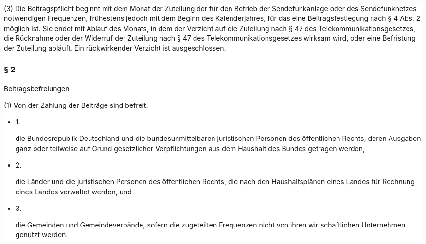 (3) Die Beitragspflicht beginnt mit dem Monat der Zuteilung der für den
Betrieb der Sendefunkanlage oder des Sendefunknetzes notwendigen
Frequenzen, frühestens jedoch mit dem Beginn des Kalenderjahres, für das
eine Beitragsfestlegung nach § 4 Abs. 2 möglich ist. Sie endet mit
Ablauf des Monats, in dem der Verzicht auf die Zuteilung nach § 47 des
Telekommunikationsgesetzes, die Rücknahme oder der Widerruf der
Zuteilung nach § 47 des Telekommunikationsgesetzes wirksam wird, oder
eine Befristung der Zuteilung abläuft. Ein rückwirkender Verzicht ist
ausgeschlossen.

</div>

</div>

</div>

</div>

<span id="BJNR170400000BJNE000300305.html"></span>

### § 2  
Beitragsbefreiungen

<div>

<div class="jnhtml">

<div>

<div class="jurAbsatz">

(1) Von der Zahlung der Beiträge sind befreit:

  - 1\.
    
    <div style="">
    
    die Bundesrepublik Deutschland und die bundesunmittelbaren
    juristischen Personen des öffentlichen Rechts, deren Ausgaben ganz
    oder teilweise auf Grund gesetzlicher Verpflichtungen aus dem
    Haushalt des Bundes getragen werden,
    
    </div>

  - 2\.
    
    <div style="">
    
    die Länder und die juristischen Personen des öffentlichen Rechts,
    die nach den Haushaltsplänen eines Landes für Rechnung eines Landes
    verwaltet werden, und
    
    </div>

  - 3\.
    
    <div style="">
    
    die Gemeinden und Gemeindeverbände, sofern die zugeteilten
    Frequenzen nicht von ihren wirtschaftlichen Unternehmen genutzt
    werden.
    